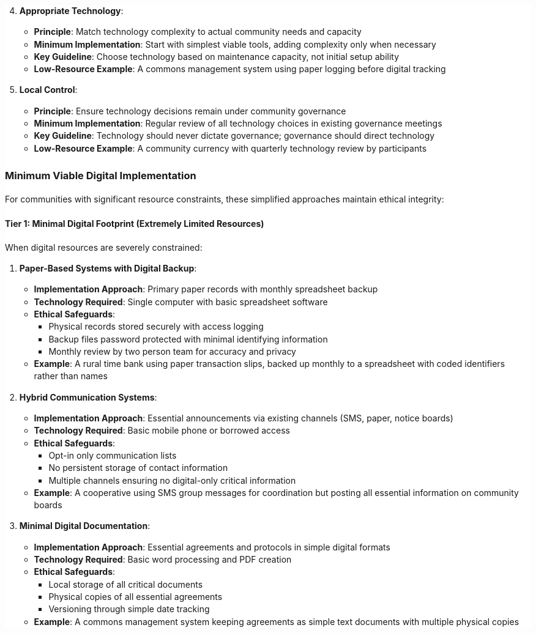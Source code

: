 4. **Appropriate Technology**:
   - **Principle**: Match technology complexity to actual community needs and capacity
   - **Minimum Implementation**: Start with simplest viable tools, adding complexity only when necessary
   - **Key Guideline**: Choose technology based on maintenance capacity, not initial setup ability
   - **Low-Resource Example**: A commons management system using paper logging before digital tracking

5. **Local Control**:
   - **Principle**: Ensure technology decisions remain under community governance
   - **Minimum Implementation**: Regular review of all technology choices in existing governance meetings
   - **Key Guideline**: Technology should never dictate governance; governance should direct technology
   - **Low-Resource Example**: A community currency with quarterly technology review by participants

### Minimum Viable Digital Implementation

For communities with significant resource constraints, these simplified approaches maintain ethical integrity:

#### Tier 1: Minimal Digital Footprint (Extremely Limited Resources)

When digital resources are severely constrained:

1. **Paper-Based Systems with Digital Backup**:
   - **Implementation Approach**: Primary paper records with monthly spreadsheet backup
   - **Technology Required**: Single computer with basic spreadsheet software
   - **Ethical Safeguards**: 
     - Physical records stored securely with access logging
     - Backup files password protected with minimal identifying information
     - Monthly review by two person team for accuracy and privacy
   - **Example**: A rural time bank using paper transaction slips, backed up monthly to a spreadsheet with coded identifiers rather than names

2. **Hybrid Communication Systems**:
   - **Implementation Approach**: Essential announcements via existing channels (SMS, paper, notice boards)
   - **Technology Required**: Basic mobile phone or borrowed access
   - **Ethical Safeguards**:
     - Opt-in only communication lists
     - No persistent storage of contact information
     - Multiple channels ensuring no digital-only critical information
   - **Example**: A cooperative using SMS group messages for coordination but posting all essential information on community boards

3. **Minimal Digital Documentation**:
   - **Implementation Approach**: Essential agreements and protocols in simple digital formats
   - **Technology Required**: Basic word processing and PDF creation
   - **Ethical Safeguards**:
     - Local storage of all critical documents
     - Physical copies of all essential agreements
     - Versioning through simple date tracking
   - **Example**: A commons management system keeping agreements as simple text documents with multiple physical copies
